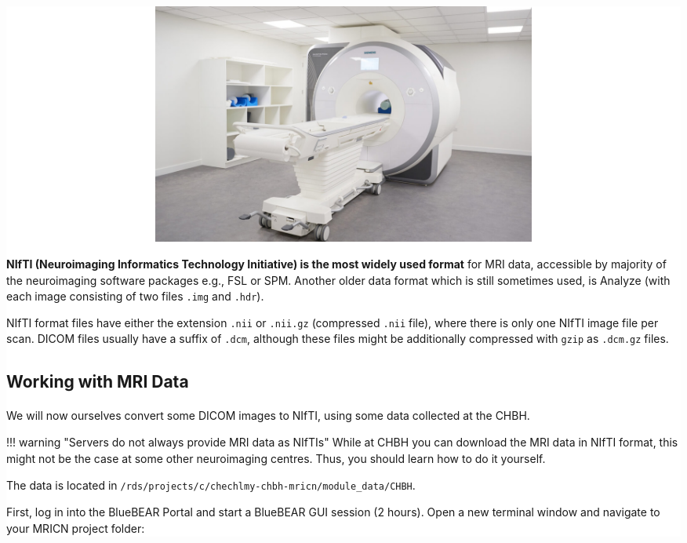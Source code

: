 <p align="center">
  <img src="../../assets/images/workshop2/mri-data-formats/chbh_scanner.jpg" alt="CHBH Scanner" width="700" height="300">
</p>

<b>NIfTI (Neuroimaging Informatics Technology Initiative) is the most widely used format</b> for MRI data, accessible by majority of the neuroimaging software packages e.g., FSL or SPM. Another older data format which is still sometimes used, is Analyze (with each image consisting of two files `.img` and `.hdr`).

NIfTI format files have either the extension `.nii` or `.nii.gz` (compressed `.nii` file), where there is only one NIfTI image file per scan. DICOM files usually have a suffix of `.dcm`, although these files might be additionally compressed with `gzip` as `.dcm.gz` files.

## Working with MRI Data

We will now ourselves convert some DICOM images to NIfTI, using some data collected at the CHBH.

!!! warning "Servers do not always provide MRI data as NIfTIs"
    While at CHBH you can download the MRI data in NIfTI format, this might not be the case at some other neuroimaging centres. Thus, you should learn how to do it yourself. 

The data is located in `/rds/projects/c/chechlmy-chbh-mricn/module_data/CHBH`.

First, log in into the BlueBEAR Portal and start a BlueBEAR GUI session (2 hours). Open a new terminal window and navigate to your MRICN project folder:
